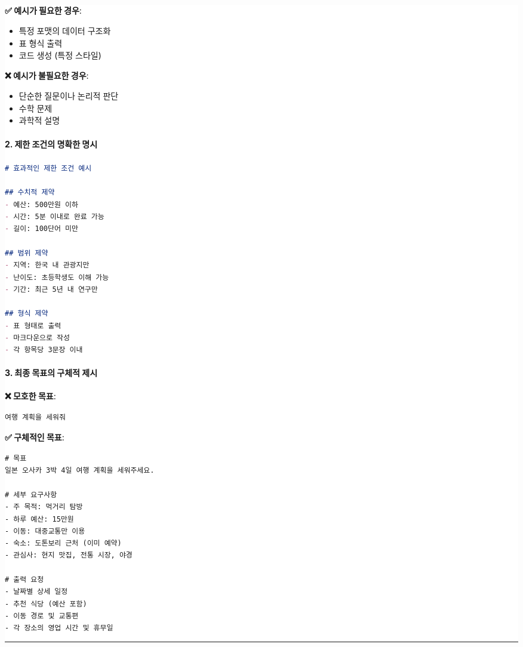 **✅ 예시가 필요한 경우**:
- 특정 포맷의 데이터 구조화
- 표 형식 출력
- 코드 생성 (특정 스타일)

**❌ 예시가 불필요한 경우**:
- 단순한 질문이나 논리적 판단
- 수학 문제
- 과학적 설명

#### 2. 제한 조건의 명확한 명시

```markdown
# 효과적인 제한 조건 예시

## 수치적 제약
- 예산: 500만원 이하
- 시간: 5분 이내로 완료 가능
- 길이: 100단어 미만

## 범위 제약
- 지역: 한국 내 관광지만
- 난이도: 초등학생도 이해 가능
- 기간: 최근 5년 내 연구만

## 형식 제약
- 표 형태로 출력
- 마크다운으로 작성
- 각 항목당 3문장 이내
```

#### 3. 최종 목표의 구체적 제시

**❌ 모호한 목표**:
```
여행 계획을 세워줘
```

**✅ 구체적인 목표**:
```
# 목표
일본 오사카 3박 4일 여행 계획을 세워주세요.

# 세부 요구사항
- 주 목적: 먹거리 탐방
- 하루 예산: 15만원
- 이동: 대중교통만 이용
- 숙소: 도톤보리 근처 (이미 예약)
- 관심사: 현지 맛집, 전통 시장, 야경

# 출력 요청
- 날짜별 상세 일정
- 추천 식당 (예산 포함)
- 이동 경로 및 교통편
- 각 장소의 영업 시간 및 휴무일
```

---